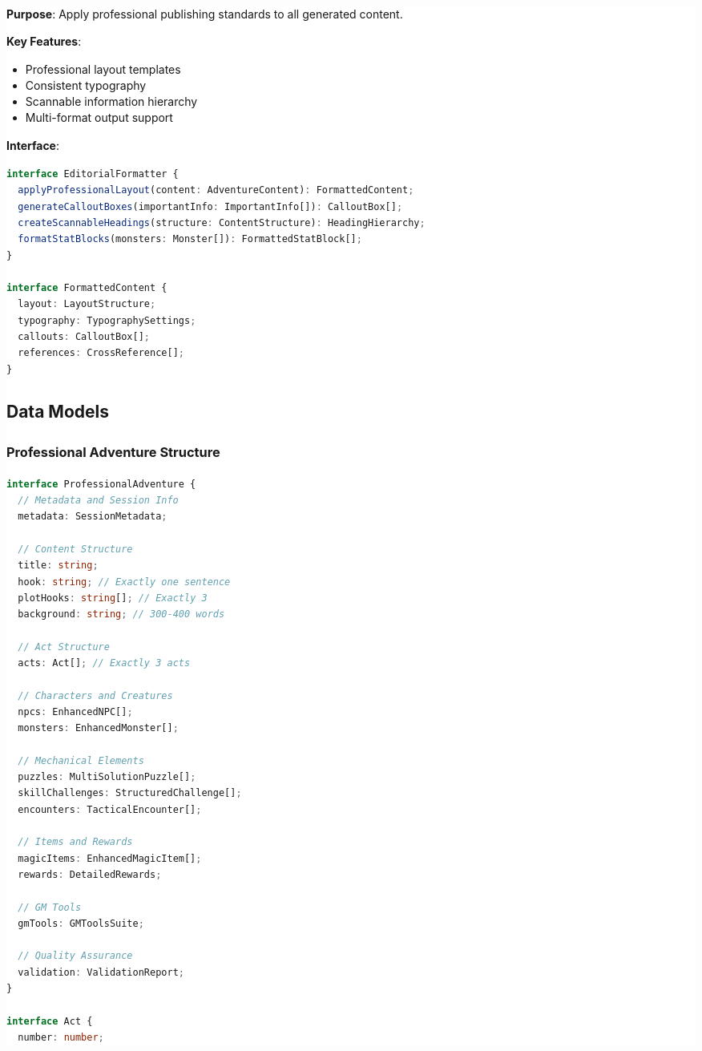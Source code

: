 **Purpose**: Apply professional publishing standards to all generated content.

**Key Features**:
- Professional layout templates
- Consistent typography
- Scannable information hierarchy
- Multi-format output support

**Interface**:
```typescript
interface EditorialFormatter {
  applyProfessionalLayout(content: AdventureContent): FormattedContent;
  generateCalloutBoxes(importantInfo: ImportantInfo[]): CalloutBox[];
  createScannableHeadings(structure: ContentStructure): HeadingHierarchy;
  formatStatBlocks(monsters: Monster[]): FormattedStatBlock[];
}

interface FormattedContent {
  layout: LayoutStructure;
  typography: TypographySettings;
  callouts: CalloutBox[];
  references: CrossReference[];
}
```

## Data Models

### Professional Adventure Structure

```typescript
interface ProfessionalAdventure {
  // Metadata and Session Info
  metadata: SessionMetadata;
  
  // Content Structure
  title: string;
  hook: string; // Exactly one sentence
  plotHooks: string[]; // Exactly 3
  background: string; // 300-400 words
  
  // Act Structure
  acts: Act[]; // Exactly 3 acts
  
  // Characters and Creatures
  npcs: EnhancedNPC[];
  monsters: EnhancedMonster[];
  
  // Mechanical Elements
  puzzles: MultiSolutionPuzzle[];
  skillChallenges: StructuredChallenge[];
  encounters: TacticalEncounter[];
  
  // Items and Rewards
  magicItems: EnhancedMagicItem[];
  rewards: DetailedRewards;
  
  // GM Tools
  gmTools: GMToolsSuite;
  
  // Quality Assurance
  validation: ValidationReport;
}

interface Act {
  number: number;
```